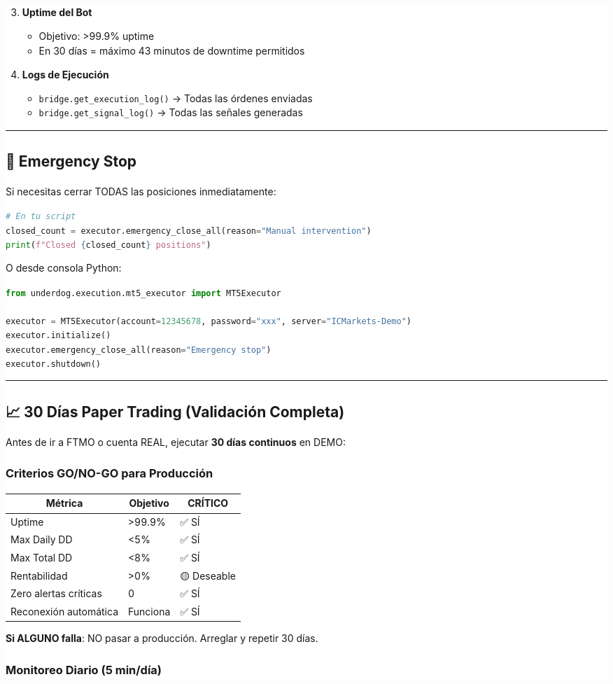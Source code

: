 3. **Uptime del Bot**
   - Objetivo: >99.9% uptime
   - En 30 días = máximo 43 minutos de downtime permitidos

4. **Logs de Ejecución**
   - `bridge.get_execution_log()` → Todas las órdenes enviadas
   - `bridge.get_signal_log()` → Todas las señales generadas

---

## 🔴 Emergency Stop

Si necesitas cerrar TODAS las posiciones inmediatamente:

```python
# En tu script
closed_count = executor.emergency_close_all(reason="Manual intervention")
print(f"Closed {closed_count} positions")
```

O desde consola Python:
```python
from underdog.execution.mt5_executor import MT5Executor

executor = MT5Executor(account=12345678, password="xxx", server="ICMarkets-Demo")
executor.initialize()
executor.emergency_close_all(reason="Emergency stop")
executor.shutdown()
```

---

## 📈 30 Días Paper Trading (Validación Completa)

Antes de ir a FTMO o cuenta REAL, ejecutar **30 días continuos** en DEMO:

### Criterios GO/NO-GO para Producción

| Métrica | Objetivo | CRÍTICO |
|---------|----------|---------|
| Uptime | >99.9% | ✅ SÍ |
| Max Daily DD | <5% | ✅ SÍ |
| Max Total DD | <8% | ✅ SÍ |
| Rentabilidad | >0% | 🟡 Deseable |
| Zero alertas críticas | 0 | ✅ SÍ |
| Reconexión automática | Funciona | ✅ SÍ |

**Si ALGUNO falla**: NO pasar a producción. Arreglar y repetir 30 días.

### Monitoreo Diario (5 min/día)
